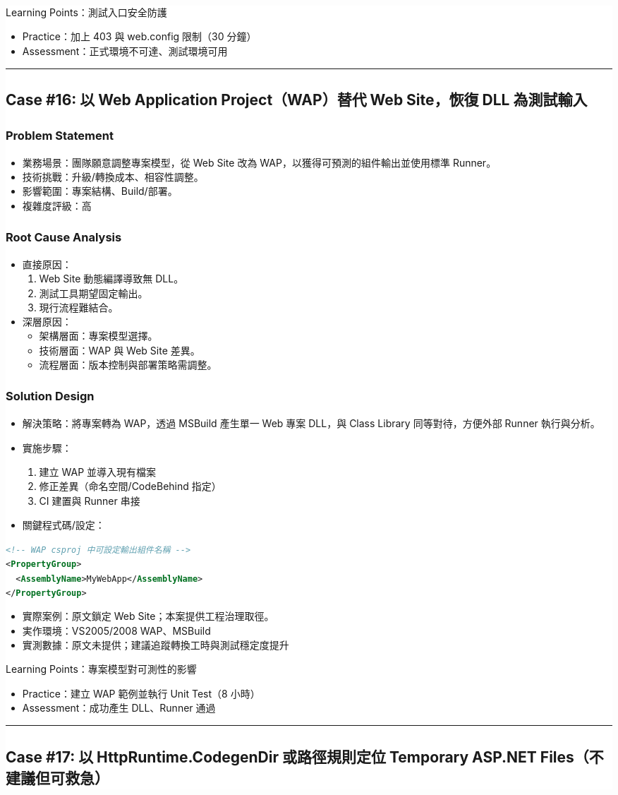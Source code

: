 Learning Points：測試入口安全防護
- Practice：加上 403 與 web.config 限制（30 分鐘）
- Assessment：正式環境不可達、測試環境可用

---

## Case #16: 以 Web Application Project（WAP）替代 Web Site，恢復 DLL 為測試輸入

### Problem Statement
- 業務場景：團隊願意調整專案模型，從 Web Site 改為 WAP，以獲得可預測的組件輸出並使用標準 Runner。
- 技術挑戰：升級/轉換成本、相容性調整。
- 影響範圍：專案結構、Build/部署。
- 複雜度評級：高

### Root Cause Analysis
- 直接原因：
  1. Web Site 動態編譯導致無 DLL。
  2. 測試工具期望固定輸出。
  3. 現行流程難結合。
- 深層原因：
  - 架構層面：專案模型選擇。
  - 技術層面：WAP 與 Web Site 差異。
  - 流程層面：版本控制與部署策略需調整。

### Solution Design
- 解決策略：將專案轉為 WAP，透過 MSBuild 產生單一 Web 專案 DLL，與 Class Library 同等對待，方便外部 Runner 執行與分析。

- 實施步驟：
  1. 建立 WAP 並導入現有檔案
  2. 修正差異（命名空間/CodeBehind 指定）
  3. CI 建置與 Runner 串接

- 關鍵程式碼/設定：
```xml
<!-- WAP csproj 中可設定輸出組件名稱 -->
<PropertyGroup>
  <AssemblyName>MyWebApp</AssemblyName>
</PropertyGroup>
```

- 實際案例：原文鎖定 Web Site；本案提供工程治理取徑。
- 実作環境：VS2005/2008 WAP、MSBuild
- 實測數據：原文未提供；建議追蹤轉換工時與測試穩定度提升

Learning Points：專案模型對可測性的影響
- Practice：建立 WAP 範例並執行 Unit Test（8 小時）
- Assessment：成功產生 DLL、Runner 通過

---

## Case #17: 以 HttpRuntime.CodegenDir 或路徑規則定位 Temporary ASP.NET Files（不建議但可救急）
